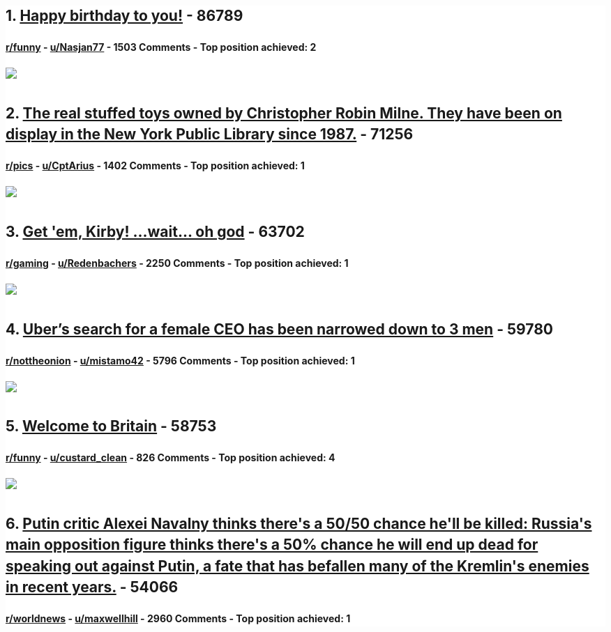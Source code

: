 ## 1. [Happy birthday to you!](http://reddit.com/r/funny/comments/6rtc5m/happy_birthday_to_you/) - 86789
#### [r/funny](http://reddit.com/r/funny) - [u/Nasjan77](http://reddit.com/u/Nasjan77) - 1503 Comments - Top position achieved: 2

<a href="https://i.redd.it/vaqa74mkoydz.jpg"><img src="https://b.thumbs.redditmedia.com/eOsPuWSDdlinHyiUnGOUv2ctu97-hgJyXZrhKunHAbE.jpg"></img></a>

## 2. [The real stuffed toys owned by Christopher Robin Milne. They have been on display in the New York Public Library since 1987.](http://reddit.com/r/pics/comments/6rr8om/the_real_stuffed_toys_owned_by_christopher_robin/) - 71256
#### [r/pics](http://reddit.com/r/pics) - [u/CptArius](http://reddit.com/u/CptArius) - 1402 Comments - Top position achieved: 1

<a href="http://i.imgur.com/yRHQr04.jpg"><img src="https://b.thumbs.redditmedia.com/VLJBKehMntLi8jDyDWG3ZrEr3eNL8fvdYlIOXOZvnFw.jpg"></img></a>

## 3. [Get 'em, Kirby! ...wait... oh god](http://reddit.com/r/gaming/comments/6rsn8m/get_em_kirby_wait_oh_god/) - 63702
#### [r/gaming](http://reddit.com/r/gaming) - [u/Redenbachers](http://reddit.com/u/Redenbachers) - 2250 Comments - Top position achieved: 1

<a href="https://gfycat.com/EcstaticMediocreChupacabra"><img src="https://b.thumbs.redditmedia.com/ScJ3TTaTkCwtHQ4gZcPfYNrRLNrlTw35gu8pjc43mws.jpg"></img></a>

## 4. [Uber’s search for a female CEO has been narrowed down to 3 men](http://reddit.com/r/nottheonion/comments/6rsj7o/ubers_search_for_a_female_ceo_has_been_narrowed/) - 59780
#### [r/nottheonion](http://reddit.com/r/nottheonion) - [u/mistamo42](http://reddit.com/u/mistamo42) - 5796 Comments - Top position achieved: 1

<a href="http://www.denverpost.com/2017/08/05/uber-search-female-ceo-men-finalists/"><img src="https://b.thumbs.redditmedia.com/3ha3xsp9cKSB4LPHsNkvWh6zH48G-yoGuI27Phx_AVE.jpg"></img></a>

## 5. [Welcome to Britain](http://reddit.com/r/funny/comments/6rrnmh/welcome_to_britain/) - 58753
#### [r/funny](http://reddit.com/r/funny) - [u/custard_clean](http://reddit.com/u/custard_clean) - 826 Comments - Top position achieved: 4

<a href="https://i.redd.it/w769u8to4xdz.jpg"><img src="https://b.thumbs.redditmedia.com/-4uuEb6ZKe8AdjVhxLb_mviatJKFbcMImgM_LrKRVJE.jpg"></img></a>

## 6. [Putin critic Alexei Navalny thinks there's a 50/50 chance he'll be killed: Russia's main opposition figure thinks there's a 50% chance he will end up dead for speaking out against Putin, a fate that has befallen many of the Kremlin's enemies in recent years.](http://reddit.com/r/worldnews/comments/6rrvqe/putin_critic_alexei_navalny_thinks_theres_a_5050/) - 54066
#### [r/worldnews](http://reddit.com/r/worldnews) - [u/maxwellhill](http://reddit.com/u/maxwellhill) - 2960 Comments - Top position achieved: 1

